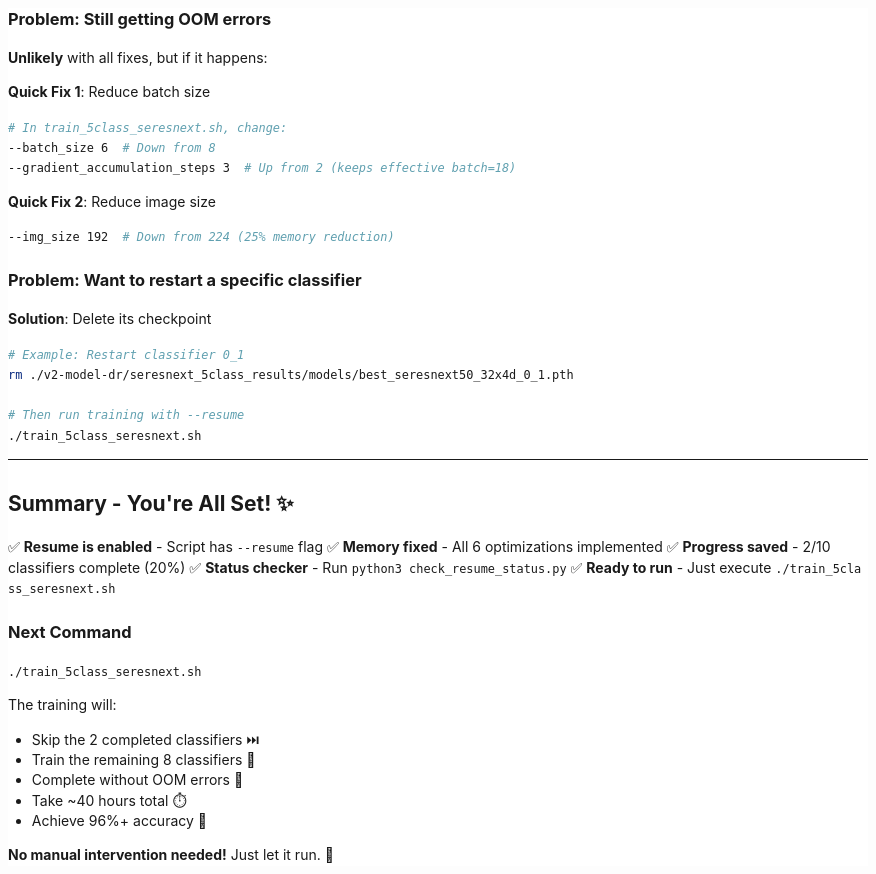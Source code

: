 ### Problem: Still getting OOM errors

**Unlikely** with all fixes, but if it happens:

**Quick Fix 1**: Reduce batch size
```bash
# In train_5class_seresnext.sh, change:
--batch_size 6  # Down from 8
--gradient_accumulation_steps 3  # Up from 2 (keeps effective batch=18)
```

**Quick Fix 2**: Reduce image size
```bash
--img_size 192  # Down from 224 (25% memory reduction)
```

### Problem: Want to restart a specific classifier

**Solution**: Delete its checkpoint
```bash
# Example: Restart classifier 0_1
rm ./v2-model-dr/seresnext_5class_results/models/best_seresnext50_32x4d_0_1.pth

# Then run training with --resume
./train_5class_seresnext.sh
```

---

## Summary - You're All Set! ✨

✅ **Resume is enabled** - Script has `--resume` flag
✅ **Memory fixed** - All 6 optimizations implemented
✅ **Progress saved** - 2/10 classifiers complete (20%)
✅ **Status checker** - Run `python3 check_resume_status.py`
✅ **Ready to run** - Just execute `./train_5class_seresnext.sh`

### Next Command
```bash
./train_5class_seresnext.sh
```

The training will:
- Skip the 2 completed classifiers ⏭️
- Train the remaining 8 classifiers 🚀
- Complete without OOM errors 💪
- Take ~40 hours total ⏱️
- Achieve 96%+ accuracy 🎯

**No manual intervention needed!** Just let it run. 🎉
